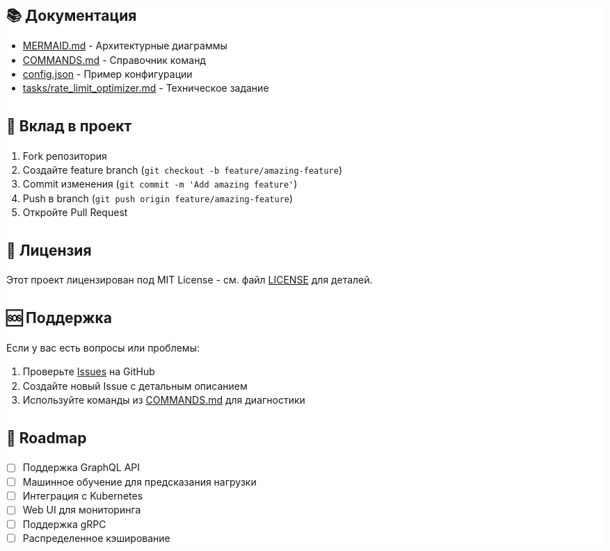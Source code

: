 ## 📚 Документация

- [MERMAID.md](./MERMAID.md) - Архитектурные диаграммы
- [COMMANDS.md](./COMMANDS.md) - Справочник команд
- [config.json](./config.json) - Пример конфигурации
- [tasks/rate_limit_optimizer.md](../tasks/rate_limit_optimizer.md) - Техническое задание

## 🤝 Вклад в проект

1. Fork репозитория
2. Создайте feature branch (`git checkout -b feature/amazing-feature`)
3. Commit изменения (`git commit -m 'Add amazing feature'`)
4. Push в branch (`git push origin feature/amazing-feature`)
5. Откройте Pull Request

## 📄 Лицензия

Этот проект лицензирован под MIT License - см. файл [LICENSE](LICENSE) для деталей.

## 🆘 Поддержка

Если у вас есть вопросы или проблемы:

1. Проверьте [Issues](../../issues) на GitHub
2. Создайте новый Issue с детальным описанием
3. Используйте команды из [COMMANDS.md](./COMMANDS.md) для диагностики

## 🎯 Roadmap

- [ ] Поддержка GraphQL API
- [ ] Машинное обучение для предсказания нагрузки
- [ ] Интеграция с Kubernetes
- [ ] Web UI для мониторинга
- [ ] Поддержка gRPC
- [ ] Распределенное кэширование
